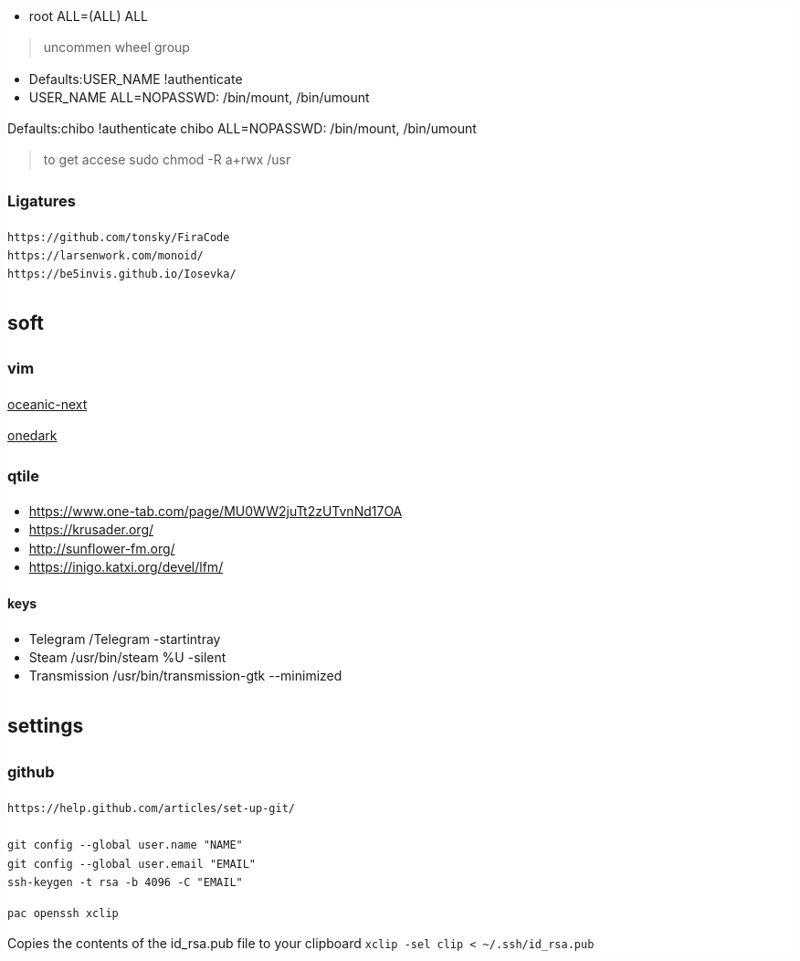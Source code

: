 - root    ALL=(ALL) ALL
>uncommen wheel group
- Defaults:USER_NAME      !authenticate
- USER_NAME ALL=NOPASSWD: /bin/mount, /bin/umount


Defaults:chibo      !authenticate
chibo ALL=NOPASSWD: /bin/mount, /bin/umount


>to get accese
sudo chmod -R a+rwx /usr

### Ligatures

    https://github.com/tonsky/FiraCode
    https://larsenwork.com/monoid/
    https://be5invis.github.io/Iosevka/

## soft

### vim

[oceanic-next](https://github.com/mhartington/oceanic-next)

[onedark](https://github.com/joshdick/onedark.vim)

### qtile

- https://www.one-tab.com/page/MU0WW2juTt2zUTvnNd17OA
- https://krusader.org/
- http://sunflower-fm.org/
- https://inigo.katxi.org/devel/lfm/

#### keys

- Telegram  /Telegram -startintray
- Steam  /usr/bin/steam %U -silent
- Transmission /usr/bin/transmission-gtk --minimized

## settings

### github

    https://help.github.com/articles/set-up-git/

    git config --global user.name "NAME"
    git config --global user.email "EMAIL"
    ssh-keygen -t rsa -b 4096 -C "EMAIL"

`pac openssh xclip`

Copies the contents of the id_rsa.pub file to your clipboard
`xclip -sel clip < ~/.ssh/id_rsa.pub`
